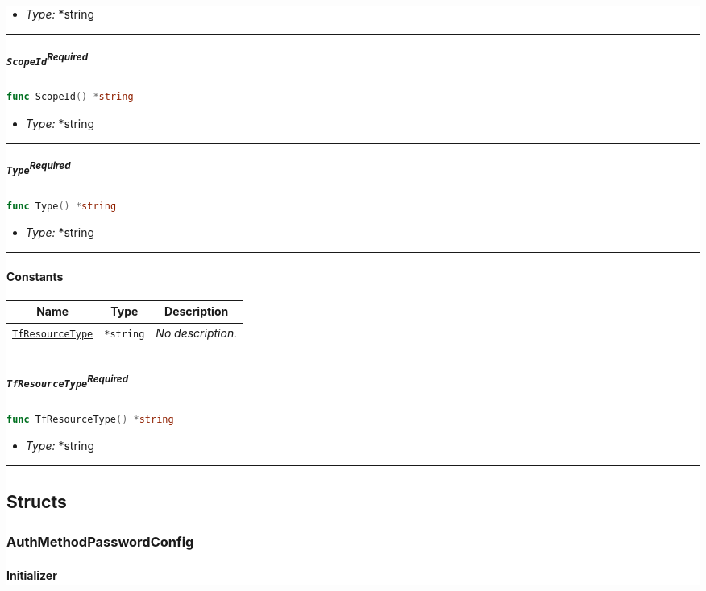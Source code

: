 - *Type:* *string

---

##### `ScopeId`<sup>Required</sup> <a name="ScopeId" id="@cdktf/provider-boundary.authMethodPassword.AuthMethodPassword.property.scopeId"></a>

```go
func ScopeId() *string
```

- *Type:* *string

---

##### `Type`<sup>Required</sup> <a name="Type" id="@cdktf/provider-boundary.authMethodPassword.AuthMethodPassword.property.type"></a>

```go
func Type() *string
```

- *Type:* *string

---

#### Constants <a name="Constants" id="Constants"></a>

| **Name** | **Type** | **Description** |
| --- | --- | --- |
| <code><a href="#@cdktf/provider-boundary.authMethodPassword.AuthMethodPassword.property.tfResourceType">TfResourceType</a></code> | <code>*string</code> | *No description.* |

---

##### `TfResourceType`<sup>Required</sup> <a name="TfResourceType" id="@cdktf/provider-boundary.authMethodPassword.AuthMethodPassword.property.tfResourceType"></a>

```go
func TfResourceType() *string
```

- *Type:* *string

---

## Structs <a name="Structs" id="Structs"></a>

### AuthMethodPasswordConfig <a name="AuthMethodPasswordConfig" id="@cdktf/provider-boundary.authMethodPassword.AuthMethodPasswordConfig"></a>

#### Initializer <a name="Initializer" id="@cdktf/provider-boundary.authMethodPassword.AuthMethodPasswordConfig.Initializer"></a>
